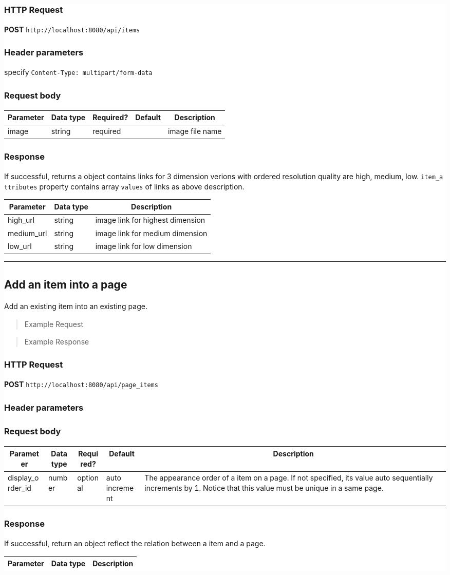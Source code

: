 ### HTTP Request

**POST** `http://localhost:8080/api/items`

### Header parameters

specify `Content-Type: multipart/form-data`

### Request body

| Parameter | Data type | Required? | Default | Description |
| --------- | --------- | --------- | ------- | ----------- |
| image     | string | required | | image file name

### Response
If successful, returns a object contains links for 3 dimension verions with ordered resolution quality are high, medium, low. 
`item_attributes` property contains array `values` of links as above description.

| Parameter | Data type | Description |
| --------- | --------- | --------- |
high_url | string | image link for highest dimension
medium_url | string | image link for medium dimension
low_url | string | image link for low dimension

------------
## Add an item into a page
Add an existing item into an existing page.

> Example Request

```shell
```

> Example Response

```json
```

### HTTP Request
**POST** `http://localhost:8080/api/page_items`

### Header parameters

### Request body

| Parameter       | Data type | Required? | Default | Description |
| --------------- | --------- | --------- | ------- | ----------- |
|display_order_id | number | optional | auto increment | The appearance order of a item on a page. If not specified, its value auto sequentially increments by 1. Notice that this value must be unique in a same page.


### Response
If successful, return an object reflect the relation between a item and a page.

| Parameter | Data type | Description |
| --------- | --------- | --------- |

